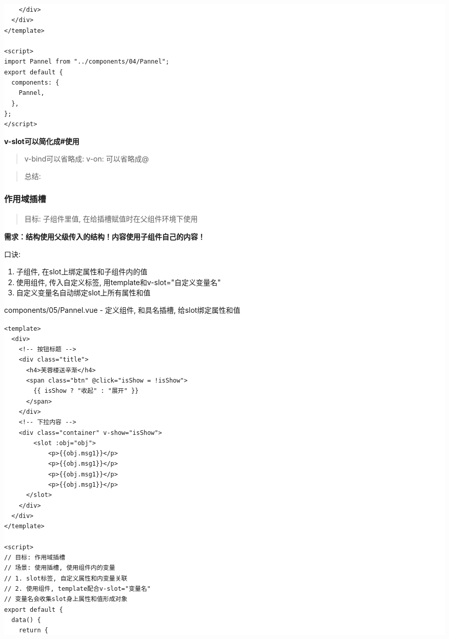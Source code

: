 ```vue
    </div>
  </div>
</template>

<script>
import Pannel from "../components/04/Pannel";
export default {
  components: {
    Pannel,
  },
};
</script>
```

**v-slot可以简化成#使用**

> v-bind可以省略成:    v-on: 可以省略成@  

> 总结: 





### 作用域插槽

> 目标: 子组件里值, 在给插槽赋值时在父组件环境下使用

**需求：结构使用父级传入的结构！内容使用子组件自己的内容！**

口诀: 

1. 子组件, 在slot上绑定属性和子组件内的值
2. 使用组件, 传入自定义标签, 用template和v-slot="自定义变量名" 
3. 自定义变量名自动绑定slot上所有属性和值

components/05/Pannel.vue - 定义组件, 和具名插槽, 给slot绑定属性和值 

```vue
<template>
  <div>
    <!-- 按钮标题 -->
    <div class="title">
      <h4>芙蓉楼送辛渐</h4>
      <span class="btn" @click="isShow = !isShow">
        {{ isShow ? "收起" : "展开" }}
      </span>
    </div>
    <!-- 下拉内容 -->
    <div class="container" v-show="isShow">
     	<slot :obj="obj">
            <p>{{obj.msg1}}</p>
            <p>{{obj.msg1}}</p>
            <p>{{obj.msg1}}</p>
            <p>{{obj.msg1}}</p>
      </slot>
    </div>
  </div>
</template>

<script>
// 目标: 作用域插槽
// 场景: 使用插槽, 使用组件内的变量
// 1. slot标签, 自定义属性和内变量关联
// 2. 使用组件, template配合v-slot="变量名"
// 变量名会收集slot身上属性和值形成对象
export default {
  data() {
    return {
```